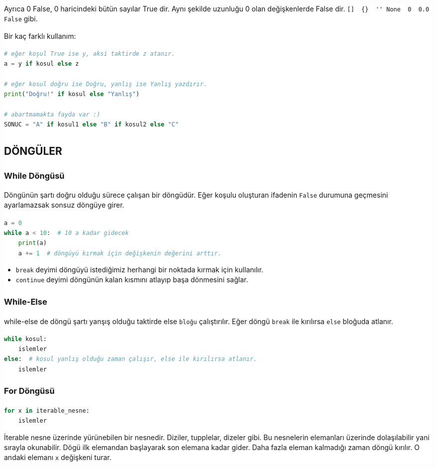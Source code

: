 Ayrıca  0 False, 0 haricindeki bütün sayılar True dir. Aynı şekilde uzunluğu 0 olan değişkenlerde False dir. `[]  {}  '' None  0  0.0  False` gibi.

Bir kaç farklı kullanım:

```python
# eğer koşul True ise y, aksi taktirde z atanır.
a = y if kosul else z

# eğer kosul doğru ise Doğru, yanlış ise Yanlış yazdırır.
print("Doğru!" if kosul else "Yanlış")

# abartmamakta fayda var :)
SONUC = "A" if kosul1 else "B" if kosul2 else "C"
```

## DÖNGÜLER

### While Döngüsü

Döngünün şartı doğru olduğu sürece çalışan bir döngüdür. Eğer koşulu oluşturan ifadenin `False` durumuna geçmesini ayarlamazsak sonsuz döngüye girer.

```python
a = 0
while a < 10:  # 10 a kadar gidecek
    print(a)
    a += 1  # döngüyü kırmak için değişkenin değerini arttır.
```

* `break` deyimi döngüyü istediğimiz herhangi bir noktada kırmak için kullanılır.
* `continue` deyimi döngünün kalan kısmını atlayıp başa dönmesini sağlar.

### While-Else

while-else de döngü şartı yanşış olduğu taktirde else `bloğu` çalıştırılır. Eğer döngü `break` ile kırılırsa `else` bloğuda atlanır.

```python
while kosul:
    islemler
else:  # kosul yanlış olduğu zaman çalışır, else ile kırılırsa atlanır.
    islemler
```

### For Döngüsü

```python
for x in iterable_nesne:
    islemler
```

İterable nesne üzerinde yürünebilen bir nesnedir. Diziler, tupplelar, dizeler gibi. Bu nesnelerin elemanları üzerinde dolaşılabilir yani sırayla okunabilir. Dögü ilk elemandan başlayarak son elemana kadar gider. Daha fazla eleman kalmadığı zaman döngü kırılır. O andaki elemanı `x` değişkeni turar.
